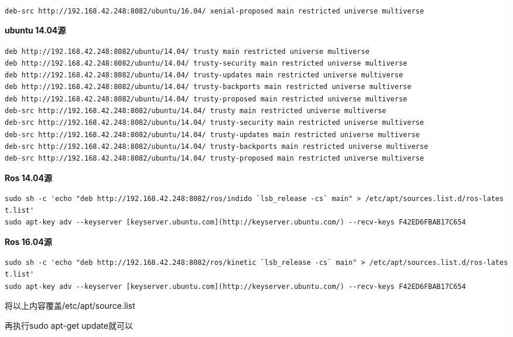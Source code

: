 ```
deb-src http://192.168.42.248:8082/ubuntu/16.04/ xenial-proposed main restricted universe multiverse 
```

**ubuntu 14.04源**

```
deb http://192.168.42.248:8082/ubuntu/14.04/ trusty main restricted universe multiverse 
deb http://192.168.42.248:8082/ubuntu/14.04/ trusty-security main restricted universe multiverse 
deb http://192.168.42.248:8082/ubuntu/14.04/ trusty-updates main restricted universe multiverse 
deb http://192.168.42.248:8082/ubuntu/14.04/ trusty-backports main restricted universe multiverse 
deb http://192.168.42.248:8082/ubuntu/14.04/ trusty-proposed main restricted universe multiverse 
deb-src http://192.168.42.248:8082/ubuntu/14.04/ trusty main restricted universe multiverse 
deb-src http://192.168.42.248:8082/ubuntu/14.04/ trusty-security main restricted universe multiverse 
deb-src http://192.168.42.248:8082/ubuntu/14.04/ trusty-updates main restricted universe multiverse 
deb-src http://192.168.42.248:8082/ubuntu/14.04/ trusty-backports main restricted universe multiverse 
deb-src http://192.168.42.248:8082/ubuntu/14.04/ trusty-proposed main restricted universe multiverse
```

**Ros 14.04源**

```
sudo sh -c 'echo "deb http://192.168.42.248:8082/ros/indido `lsb_release -cs` main" > /etc/apt/sources.list.d/ros-latest.list'
sudo apt-key adv --keyserver [keyserver.ubuntu.com](http://keyserver.ubuntu.com/) --recv-keys F42ED6FBAB17C654
```

**Ros 16.04源**

```
sudo sh -c 'echo "deb http://192.168.42.248:8082/ros/kinetic `lsb_release -cs` main" > /etc/apt/sources.list.d/ros-latest.list'
sudo apt-key adv --keyserver [keyserver.ubuntu.com](http://keyserver.ubuntu.com/) --recv-keys F42ED6FBAB17C654
```

将以上内容覆盖/etc/apt/source.list

再执行sudo apt-get update就可以